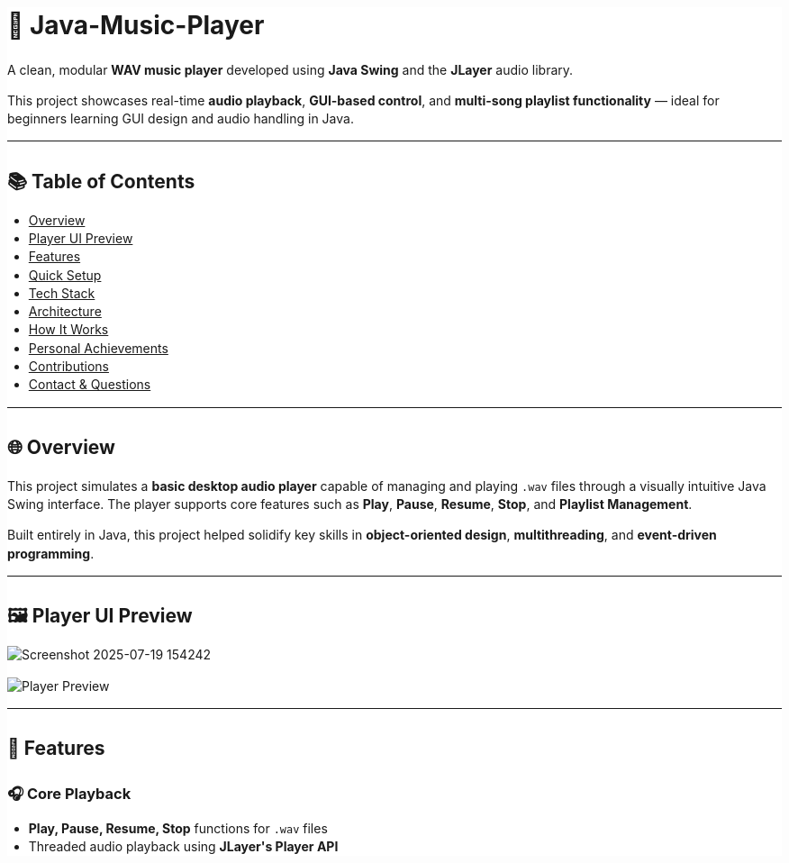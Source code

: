 # 🎵 Java-Music-Player

A clean, modular **WAV music player** developed using **Java Swing** and the **JLayer** audio library.

This project showcases real-time **audio playback**, **GUI-based control**, and **multi-song playlist functionality** — ideal for beginners learning GUI design and audio handling in Java.

---

## 📚 Table of Contents

* [Overview](#-overview)
* [Player UI Preview](#-player-ui-preview)
* [Features](#-features)
* [Quick Setup](#-quick-setup)
* [Tech Stack](#-tech-stack)
* [Architecture](#-architecture)
* [How It Works](#-how-it-works)
* [Personal Achievements](#-personal-achievements)
* [Contributions](#-contributions)
* [Contact & Questions](#-contact--questions)

---

## 🌐 Overview


This project simulates a **basic desktop audio player** capable of managing and playing `.wav` files through a visually intuitive Java Swing interface. The player supports core features such as **Play**, **Pause**, **Resume**, **Stop**, and **Playlist Management**.

Built entirely in Java, this project helped solidify key skills in **object-oriented design**, **multithreading**, and **event-driven programming**.

---

## 🖼️ Player UI Preview

<img width="2559" height="1439" alt="Screenshot 2025-07-19 154242" src="https://github.com/user-attachments/assets/2a8566b9-9eb2-40c3-9365-5da023770843" />


![Player Preview](https://github.com/user-attachments/assets/preview-musicplayer.gif)

---

## 🚀 Features

### 🎧 Core Playback

* **Play, Pause, Resume, Stop** functions for `.wav` files
* Threaded audio playback using **JLayer's Player API**

